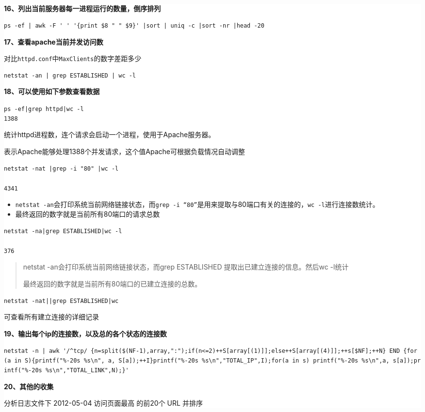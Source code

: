 **16、列出当前服务器每一进程运行的数量，倒序排列**

```
ps -ef | awk -F ' ' '{print $8 " " $9}' |sort | uniq -c |sort -nr |head -20
```

**17、查看apache当前并发访问数**

对比`httpd.conf`中`MaxClients`的数字差距多少

```
netstat -an | grep ESTABLISHED | wc -l
```

**18、可以使用如下参数查看数据**

```
ps -ef|grep httpd|wc -l
1388
```

统计httpd进程数，连个请求会启动一个进程，使用于Apache服务器。

表示Apache能够处理1388个并发请求，这个值Apache可根据负载情况自动调整

```
netstat -nat |grep -i "80" |wc -l

4341
```


* `netstat -an`会打印系统当前网络链接状态，而`grep -i “80”`是用来提取与80端口有关的连接的，`wc -l`进行连接数统计。
* 最终返回的数字就是当前所有80端口的请求总数

```
netstat -na|grep ESTABLISHED|wc -l

376
```

> netstat -an会打印系统当前网络链接状态，而grep ESTABLISHED 提取出已建立连接的信息。然后wc -l统计
> 
> 最终返回的数字就是当前所有80端口的已建立连接的总数。

```
netstat -nat||grep ESTABLISHED|wc
```

可查看所有建立连接的详细记录

**19、输出每个ip的连接数，以及总的各个状态的连接数**

```
netstat -n | awk '/^tcp/ {n=split($(NF-1),array,":");if(n<=2)++S[array[(1)]];else++S[array[(4)]];++s[$NF];++N} END {for(a in S){printf("%-20s %s\n", a, S[a]);++I}printf("%-20s %s\n","TOTAL_IP",I);for(a in s) printf("%-20s %s\n",a, s[a]);printf("%-20s %s\n","TOTAL_LINK",N);}'
```

**20、其他的收集**

分析日志文件下 2012-05-04 访问页面最高 的前20个 URL 并排序
